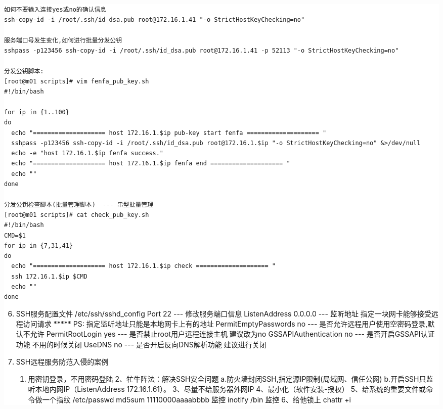 	如何不要输入连接yes或no的确认信息
	ssh-copy-id -i /root/.ssh/id_dsa.pub root@172.16.1.41 "-o StrictHostKeyChecking=no"
	
	服务端口号发生变化,如何进行批量分发公钥
	sshpass -p123456 ssh-copy-id -i /root/.ssh/id_dsa.pub root@172.16.1.41 -p 52113 "-o StrictHostKeyChecking=no"

    分发公钥脚本:
	[root@m01 scripts]# vim fenfa_pub_key.sh
    #!/bin/bash
    
    for ip in {1..100}
    do
      echo "==================== host 172.16.1.$ip pub-key start fenfa ==================== "
      sshpass -p123456 ssh-copy-id -i /root/.ssh/id_dsa.pub root@172.16.1.$ip "-o StrictHostKeyChecking=no" &>/dev/null
      echo -e "host 172.16.1.$ip fenfa success."
      echo "==================== host 172.16.1.$ip fenfa end ==================== "
      echo ""
    done 

    分发公钥检查脚本(批量管理脚本)  --- 串型批量管理
    [root@m01 scripts]# cat check_pub_key.sh 
    #!/bin/bash
    CMD=$1
    for ip in {7,31,41}
    do
      echo "==================== host 172.16.1.$ip check ==================== "
      ssh 172.16.1.$ip $CMD 
      echo ""
    done 

06. SSH服务配置文件
    /etc/ssh/sshd_config
	Port 22                   --- 修改服务端口信息
	ListenAddress 0.0.0.0     --- 监听地址 指定一块网卡能够接受远程访问请求  *****
	                              PS: 指定监听地址只能是本地网卡上有的地址
	PermitEmptyPasswords no   --- 是否允许远程用户使用空密码登录,默认不允许
	PermitRootLogin yes       --- 是否禁止root用户远程连接主机 建议改为no
	GSSAPIAuthentication no   --- 是否开启GSSAPI认证功能 不用的时候关闭 
	UseDNS no                 --- 是否开启反向DNS解析功能 建议进行关闭
	
							
07. SSH远程服务防范入侵的案例
    1. 用密钥登录，不用密码登陆
	2、牤牛阵法：解决SSH安全问题
	   a.防火墙封闭SSH,指定源IP限制(局域网、信任公网)
       b.开启SSH只监听本地内网IP（ListenAddress 172.16.1.61）。
    3、尽量不给服务器外网IP
    4、最小化（软件安装-授权）
    5、给系统的重要文件或命令做一个指纹
	   /etc/passwd md5sum 11110000aaaabbbb   监控	
	   inotify /bin                          监控
    6、给他锁上 chattr +i
